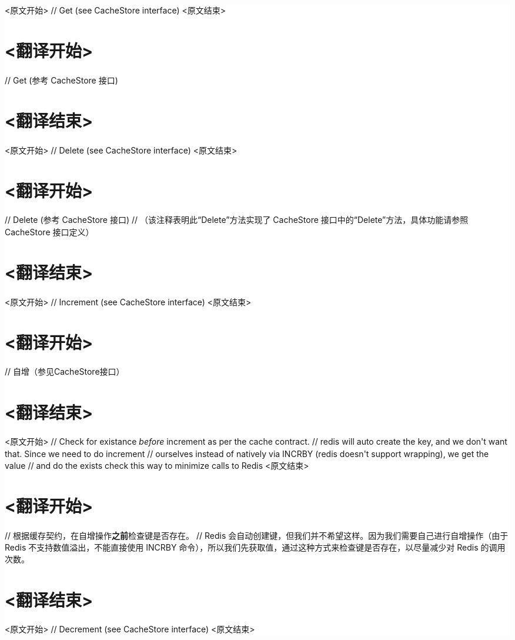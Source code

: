 
<原文开始>
// Get (see CacheStore interface)
<原文结束>

# <翻译开始>
// Get (参考 CacheStore 接口)
# <翻译结束>


<原文开始>
// Delete (see CacheStore interface)
<原文结束>

# <翻译开始>
// Delete (参考 CacheStore 接口)
// （该注释表明此“Delete”方法实现了 CacheStore 接口中的“Delete”方法，具体功能请参照 CacheStore 接口定义）
# <翻译结束>


<原文开始>
// Increment (see CacheStore interface)
<原文结束>

# <翻译开始>
// 自增（参见CacheStore接口）
# <翻译结束>


<原文开始>
	// Check for existance *before* increment as per the cache contract.
	// redis will auto create the key, and we don't want that. Since we need to do increment
	// ourselves instead of natively via INCRBY (redis doesn't support wrapping), we get the value
	// and do the exists check this way to minimize calls to Redis
<原文结束>

# <翻译开始>
// 根据缓存契约，在自增操作**之前**检查键是否存在。
// Redis 会自动创建键，但我们并不希望这样。因为我们需要自己进行自增操作（由于 Redis 不支持数值溢出，不能直接使用 INCRBY 命令），所以我们先获取值，通过这种方式来检查键是否存在，以尽量减少对 Redis 的调用次数。
# <翻译结束>


<原文开始>
// Decrement (see CacheStore interface)
<原文结束>
